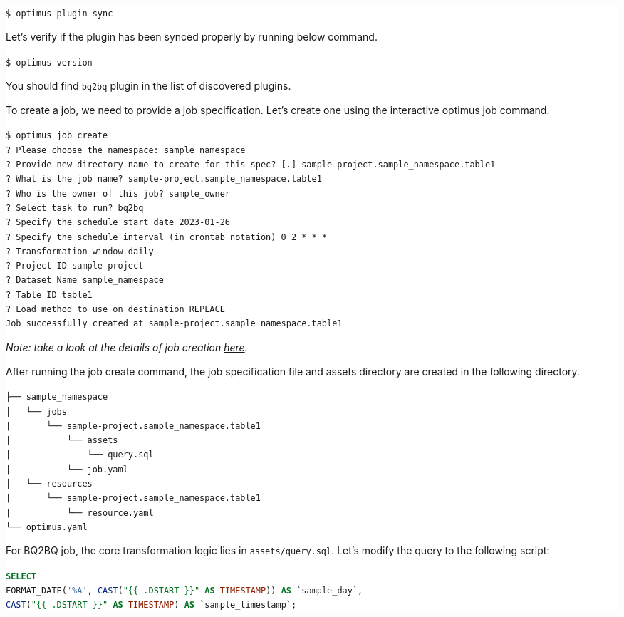 ```shell
$ optimus plugin sync
```

Let’s verify if the plugin has been synced properly by running below command.

```shell
$ optimus version
```

You should find `bq2bq` plugin in the list of discovered plugins.

To create a job, we need to provide a job specification. Let’s create one using the interactive optimus job command.

```shell
$ optimus job create
? Please choose the namespace: sample_namespace
? Provide new directory name to create for this spec? [.] sample-project.sample_namespace.table1
? What is the job name? sample-project.sample_namespace.table1
? Who is the owner of this job? sample_owner
? Select task to run? bq2bq
? Specify the schedule start date 2023-01-26
? Specify the schedule interval (in crontab notation) 0 2 * * *
? Transformation window daily
? Project ID sample-project
? Dataset Name sample_namespace
? Table ID table1
? Load method to use on destination REPLACE
Job successfully created at sample-project.sample_namespace.table1
```

_Note: take a look at the details of job creation [here](../client-guide/create-job-specifications.md)._

After running the job create command, the job specification file and assets directory are created in the following directory.

```
├── sample_namespace
│   └── jobs
|       └── sample-project.sample_namespace.table1
|           └── assets
|               └── query.sql
|           └── job.yaml
│   └── resources
|       └── sample-project.sample_namespace.table1
|           └── resource.yaml
└── optimus.yaml
```

For BQ2BQ job, the core transformation logic lies in `assets/query.sql`. Let’s modify the query to the following script:

```sql
SELECT
FORMAT_DATE('%A', CAST("{{ .DSTART }}" AS TIMESTAMP)) AS `sample_day`,
CAST("{{ .DSTART }}" AS TIMESTAMP) AS `sample_timestamp`;
```
